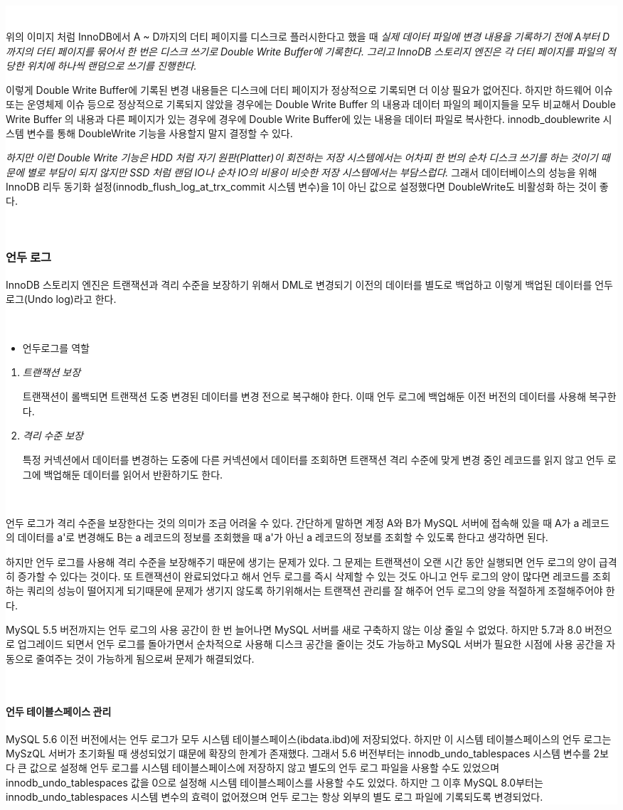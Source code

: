 <br>

위의 이미지 처럼 InnoDB에서 A ~ D까지의 더티 페이지를 디스크로 플러시한다고 했을 때 *실제 데이터 파일에 변경 내용을 기록하기 전에 A부터 D까지의 더티 페이지를 묶어서 한 번은 디스크 쓰기로 Double Write Buffer에 기록한다. 그리고 InnoDB 스토리지 엔진은 각 더티 페이지를 파일의 적당한 위치에 하나씩 랜덤으로 쓰기를 진행한다.*

이렇게 Double Write Buffer에 기록된 변경 내용들은 디스크에 더티 페이지가 정상적으로 기록되면 더 이상 필요가 없어진다.
하지만 하드웨어 이슈 또는 운영체제 이슈 등으로 정상적으로 기록되지 않았을 경우에는 Double Write Buffer 의 내용과 데이터 파일의 페이지들을 모두 비교해서 Double Write Buffer 의 내용과 다른 페이지가 있는 경우에 경우에 Double Write Buffer에 있는 내용을 데이터 파일로 복사한다. innodb_doublewrite 시스템 변수를 통해 DoubleWrite 기능을 사용할지 말지 결정할 수 있다.

*하지만 이런 Double Write 기능은 HDD 처럼 자기 원판(Platter)이 회전하는 저장 시스템에서는 어차피 한 번의 순차 디스크 쓰기를 하는 것이기 때문에 별로 부담이 되지 않지만 SSD 처럼 랜덤 IO나 순차 IO의 비용이 비슷한 저장 시스템에서는 부담스럽다.*
그래서 데이터베이스의 성능을 위해 InnoDB 리두 동기화 설정(innodb_flush_log_at_trx_commit 시스템 변수)을 1이 아닌 값으로 설정했다면 DoubleWrite도 비활성화 하는 것이 좋다.

<br>

### 언두 로그

InnoDB 스토리지 엔진은 트랜잭션과 격리 수준을 보장하기 위해서 DML로 변경되기 이전의 데이터를 별도로 백업하고 이렇게 백업된 데이터를 언두 로그(Undo log)라고 한다.

<br>

- 언두로그를 역할

1. *트랜잭션 보장*

    트랜잭션이 롤백되면 트랜잭션 도중 변경된 데이터를 변경 전으로 복구해야 한다. 이때 언두 로그에 백업해둔 이전 버전의 데이터를 사용해 복구한다.

2. *격리 수준 보장*

    특정 커넥션에서 데이터를 변경하는 도중에 다른 커넥션에서 데이터를 조회하면 트랜잭션 격리 수준에 맞게 변경 중인 레코드를 읽지 않고 언두 로그에 백업해둔 데이터를 읽어서 반환하기도 한다.


<br>

언두 로그가 격리 수준을 보장한다는 것의 의미가 조금 어려울 수 있다. 간단하게 말하면 계정 A와 B가 MySQL 서버에 접속해 있을 때 A가 a 레코드의 데이터를 a'로 변경해도 B는 a 레코드의 정보를 조회했을 때 a'가 아닌 a 레코드의 정보를 조회할 수 있도록 한다고 생각하면 된다.

하지만 언두 로그를 사용해 격리 수준을 보장해주기 때문에 생기는 문제가 있다. 그 문제는 트랜잭션이 오랜 시간 동안 실행되면 언두 로그의 양이 급격히 증가할 수 있다는 것이다. 또 트랜잭션이 완료되었다고 해서 언두 로그를 즉시 삭제할 수 있는 것도 아니고 언두 로그의 양이 많다면 레코드를 조회하는 쿼리의 성능이 떨어지게 되기때문에 문제가 생기지 않도록 하기위해서는 트랜잭션 관리를 잘 해주어 언두 로그의 양을 적절하게 조절해주어야 한다.

MySQL 5.5 버전까지는 언두 로그의 사용 공간이 한 번 늘어나면 MySQL 서버를 새로 구축하지 않는 이상 줄일 수 없었다. 하지만 5.7과 8.0 버전으로 업그레이드 되면서 언두 로그를 돌아가면서 순차적으로 사용해 디스크 공간을 줄이는 것도 가능하고 MySQL 서버가 필요한 시점에 사용 공간을 자동으로 줄여주는 것이 가능하게 됨으로써 문제가 해결되었다.

<br>

#### 언두 테이블스페이스 관리

MySQL 5.6 이전 버전에서는 언두 로그가 모두 시스템 테이블스페이스(ibdata.ibd)에 저장되었다. 하지만 이 시스템 테이블스페이스의 언두 로그는 MySzQL 서버가 초기화될 때 생성되었기 떄문에 확장의 한계가 존재했다. 그래서 5.6 버전부터는 innodb_undo_tablespaces 시스템 변수를 2보다 큰 값으로 설정해 언두 로그를 시스템 테이블스페이스에 저장하지 않고 별도의 언두 로그 파일을 사용할 수도 있었으며 innodb_undo_tablespaces 값을 0으로 설정해 시스템 테이블스페이스를 사용할 수도 있었다.
하지만 그 이후 MySQL 8.0부터는 innodb_undo_tablespaces 시스템 변수의 효력이 없어졌으며 언두 로그는 항상 외부의 별도 로그 파일에 기록되도록 변경되었다.
